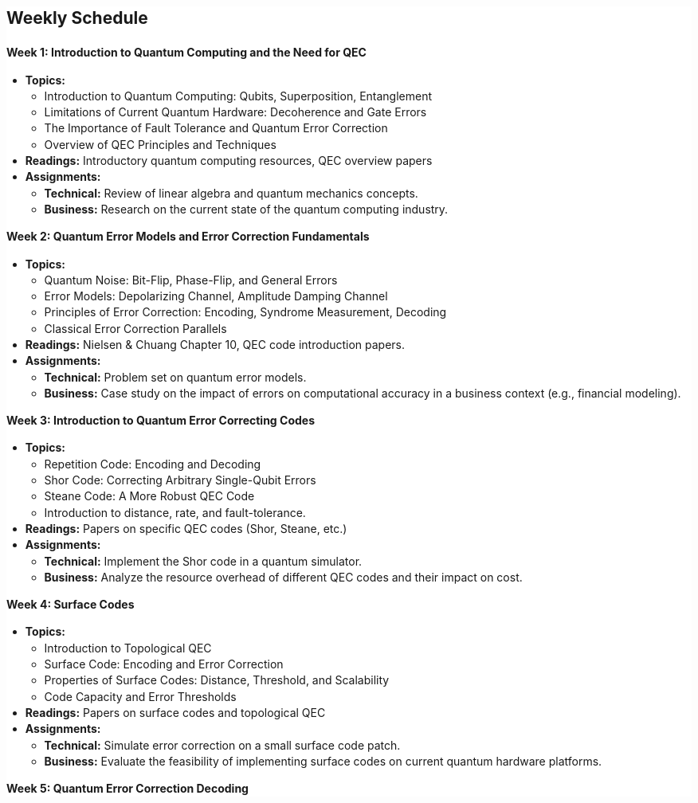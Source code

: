 ## Weekly Schedule

**Week 1: Introduction to Quantum Computing and the Need for QEC**

*   **Topics:**
    *   Introduction to Quantum Computing: Qubits, Superposition, Entanglement
    *   Limitations of Current Quantum Hardware: Decoherence and Gate Errors
    *   The Importance of Fault Tolerance and Quantum Error Correction
    *   Overview of QEC Principles and Techniques
*   **Readings:** Introductory quantum computing resources, QEC overview papers
*   **Assignments:**
    *   **Technical:** Review of linear algebra and quantum mechanics concepts.
    *   **Business:** Research on the current state of the quantum computing industry.

**Week 2: Quantum Error Models and Error Correction Fundamentals**

*   **Topics:**
    *   Quantum Noise: Bit-Flip, Phase-Flip, and General Errors
    *   Error Models: Depolarizing Channel, Amplitude Damping Channel
    *   Principles of Error Correction: Encoding, Syndrome Measurement, Decoding
    *   Classical Error Correction Parallels
*   **Readings:** Nielsen & Chuang Chapter 10, QEC code introduction papers.
*   **Assignments:**
    *   **Technical:** Problem set on quantum error models.
    *   **Business:** Case study on the impact of errors on computational accuracy in a business context (e.g., financial modeling).

**Week 3: Introduction to Quantum Error Correcting Codes**

*   **Topics:**
    *   Repetition Code: Encoding and Decoding
    *   Shor Code: Correcting Arbitrary Single-Qubit Errors
    *   Steane Code: A More Robust QEC Code
    *   Introduction to distance, rate, and fault-tolerance.
*   **Readings:** Papers on specific QEC codes (Shor, Steane, etc.)
*   **Assignments:**
    *   **Technical:** Implement the Shor code in a quantum simulator.
    *   **Business:** Analyze the resource overhead of different QEC codes and their impact on cost.

**Week 4: Surface Codes**

*   **Topics:**
    *   Introduction to Topological QEC
    *   Surface Code: Encoding and Error Correction
    *   Properties of Surface Codes: Distance, Threshold, and Scalability
    *   Code Capacity and Error Thresholds
*   **Readings:** Papers on surface codes and topological QEC
*   **Assignments:**
    *   **Technical:** Simulate error correction on a small surface code patch.
    *   **Business:** Evaluate the feasibility of implementing surface codes on current quantum hardware platforms.

**Week 5: Quantum Error Correction Decoding**
